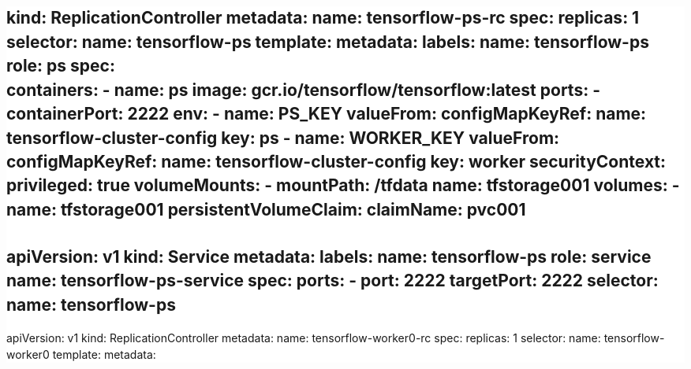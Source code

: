 kind: ReplicationController
metadata:
  name: tensorflow-ps-rc
spec:
  replicas: 1
  selector:
    name: tensorflow-ps
  template:
    metadata:
      labels:
        name: tensorflow-ps
        role: ps
    spec:  
      containers:
      - name: ps
        image: gcr.io/tensorflow/tensorflow:latest
        ports:
        - containerPort: 2222
        env:
        - name: PS_KEY
          valueFrom:
            configMapKeyRef:
              name: tensorflow-cluster-config
              key: ps
        - name: WORKER_KEY
          valueFrom:
            configMapKeyRef:
              name: tensorflow-cluster-config
              key: worker
        securityContext:
          privileged: true
        volumeMounts:
        - mountPath: /tfdata
          name: tfstorage001
      volumes:
      - name: tfstorage001
        persistentVolumeClaim:
          claimName: pvc001
---
apiVersion: v1
kind: Service 
metadata:
  labels:
    name: tensorflow-ps
    role: service
  name: tensorflow-ps-service
spec:
  ports:
    - port: 2222
      targetPort: 2222
  selector:
    name: tensorflow-ps
---
apiVersion: v1
kind: ReplicationController
metadata:
  name: tensorflow-worker0-rc
spec:
  replicas: 1
  selector:
    name: tensorflow-worker0
  template:
    metadata:
